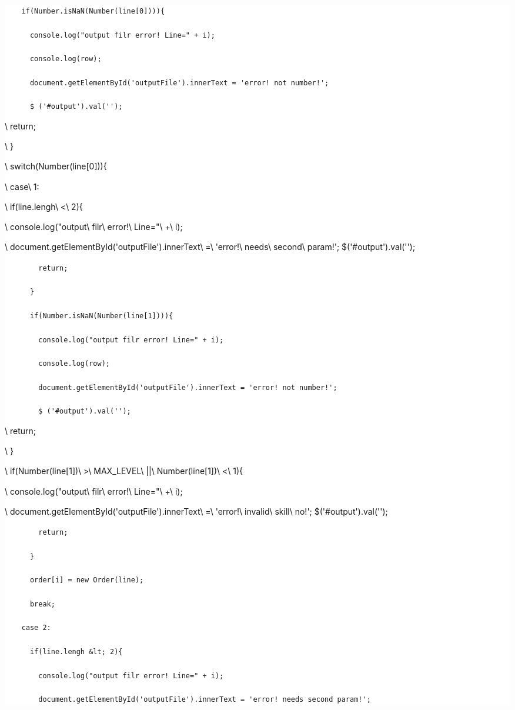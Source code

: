         if(Number.isNaN(Number(line[0]))){

          console.log("output filr error! Line=" + i);

          console.log(row);

          document.getElementById('outputFile').innerText = 'error! not number!';

          $ ('#output').val('');

\ return;

\ }

\ switch(Number(line[0])){

\ case\ 1:

\ if(line.lengh\ <\ 2){

\ console.log("output\ filr\ error!\ Line="\ +\ i);

\ document.getElementById('outputFile').innerText\ =\ 'error!\ needs\ second\ param!'; $('#output').val('');

            return;

          }

          if(Number.isNaN(Number(line[1]))){

            console.log("output filr error! Line=" + i);

            console.log(row);

            document.getElementById('outputFile').innerText = 'error! not number!';

            $ ('#output').val('');

\ return;

\ }

\ if(Number(line[1])\ >\ MAX_LEVEL\ ||\ Number(line[1])\ <\ 1){

\ console.log("output\ filr\ error!\ Line="\ +\ i);

\ document.getElementById('outputFile').innerText\ =\ 'error!\ invalid\ skill\ no!'; $('#output').val('');

            return;

          }

          order[i] = new Order(line);

          break;

        case 2:

          if(line.lengh &lt; 2){

            console.log("output filr error! Line=" + i);

            document.getElementById('outputFile').innerText = 'error! needs second param!';


[problemUrl]: https://atcoder.jp/contests/future-contest-2019-final/tasks/future_contest_2019_final_b